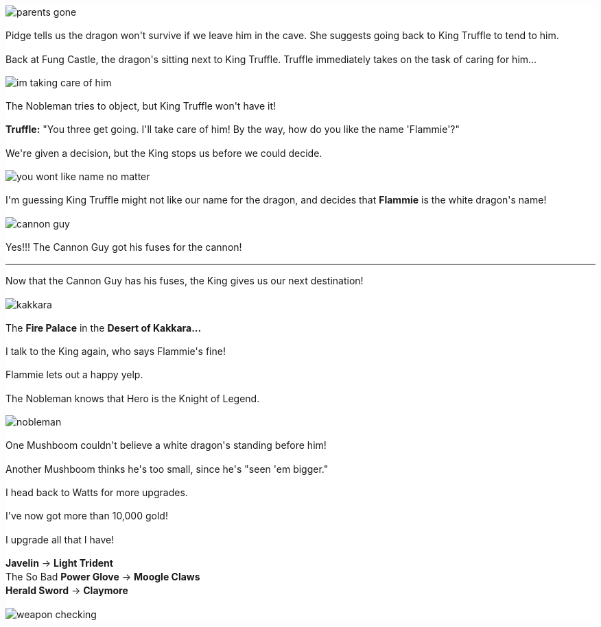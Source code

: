 <img src="https://i.imgur.com/woIugeK.png" alt="parents gone" width="360" height="270" id="liveblog" />

Pidge tells us the dragon won't survive if we leave him in the cave. She suggests going back to King Truffle to tend to him.

Back at Fung Castle, the dragon's sitting next to King Truffle. Truffle immediately takes on the task of caring for him...

<img src="https://i.imgur.com/axFzvNq.png" alt="im taking care of him" width="360" height="270" id="liveblog" />

The Nobleman tries to object, but King Truffle won't have it!

**Truffle:** "You three get going. I'll take care of him! By the way, how do you like the name 'Flammie'?"

We're given a decision, but the King stops us before we could decide.

<img src="https://i.imgur.com/oZpUnw5.png" alt="you wont like name no matter" width="360" height="270" id="liveblog" />

I'm guessing King Truffle might not like our name for the dragon, and decides that **Flammie** is the white dragon's name!
 
<img src="https://i.imgur.com/dNk2pwi.png" alt="cannon guy" width="360" height="270" id="liveblog" />

Yes!!! The Cannon Guy got his fuses for the cannon!

<a name="6"></a>

---

Now that the Cannon Guy has his fuses, the King gives us our next destination!

<img src="https://i.imgur.com/gL3MKU2.png" alt="kakkara" width="360" height="270" id="liveblog" />

The **Fire Palace** in the **Desert of Kakkara...**

I talk to the King again, who says Flammie's fine!

Flammie lets out a happy yelp.

The Nobleman knows that Hero is the Knight of Legend.

<img src="https://i.imgur.com/Fdw5W7F.png" alt="nobleman" width="360" height="270" id="liveblog" />

One Mushboom couldn't believe a white dragon's standing before him!

Another Mushboom thinks he's too small, since he's "seen 'em bigger."

I head back to Watts for more upgrades.

I've now got more than 10,000 gold!

I upgrade all that I have!

**Javelin** -> **Light Trident**<br/>
The So Bad **Power Glove** -> **Moogle Claws**<br/>
**Herald Sword** -> **Claymore**

<img src="https://i.imgur.com/Yra720H.png" alt="weapon checking" width="360" height="270" id="liveblog" />
